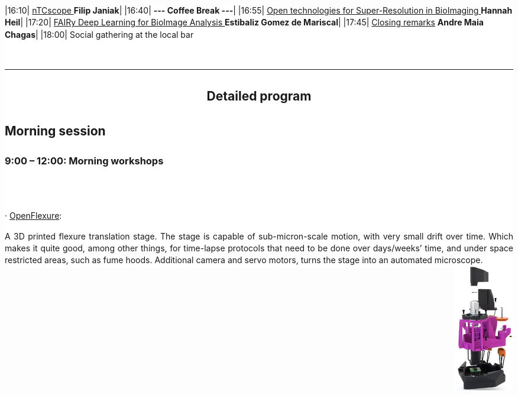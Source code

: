 |16:10| <a href="https://open-neuroscience.com/FENS-2022/filip"> nTCscope </a> <strong>Filip Janiak</strong>|
|16:40| <strong>--- Coffee Break ---</strong>|
|16:55| <a href="https://open-neuroscience.com/FENS-2022/hannah"> Open technologies for Super-Resolution in BioImaging </a> <strong>Hannah Heil</strong>|
|17:20| <a href="https://open-neuroscience.com/FENS-2022/estibaliz"> FAIRy Deep Learning for BioImage Analysis </a> <strong>Estibaliz Gomez de Mariscal</strong>|
|17:45| <a href="https://open-neuroscience.com/FENS-2022/andre">Closing remarks</a> <strong>Andre Maia Chagas</strong>|
|18:00| Social gathering at the local bar

<br>

---

<h2 align="center">Detailed program</h2>

## Morning session

### 9:00 – 12:00: Morning workshops
<br/><br/>


· [OpenFlexure](https://open-neuroscience.com/post/openflexure/):

<p style='text-align: justify;'>
A 3D printed flexure translation stage. The stage is capable of sub-micron-scale motion, with very small drift over time. Which makes it quite good, among other things, for time-lapse protocols that need to be done over days/weeks’ time, and under space restricted areas, such as fume hoods. Additional camera and servo motors, turns the stage into an automated microscope.<img align="right" width="100" src="./assets/Logos/OpenFlexure.png"/></p>
